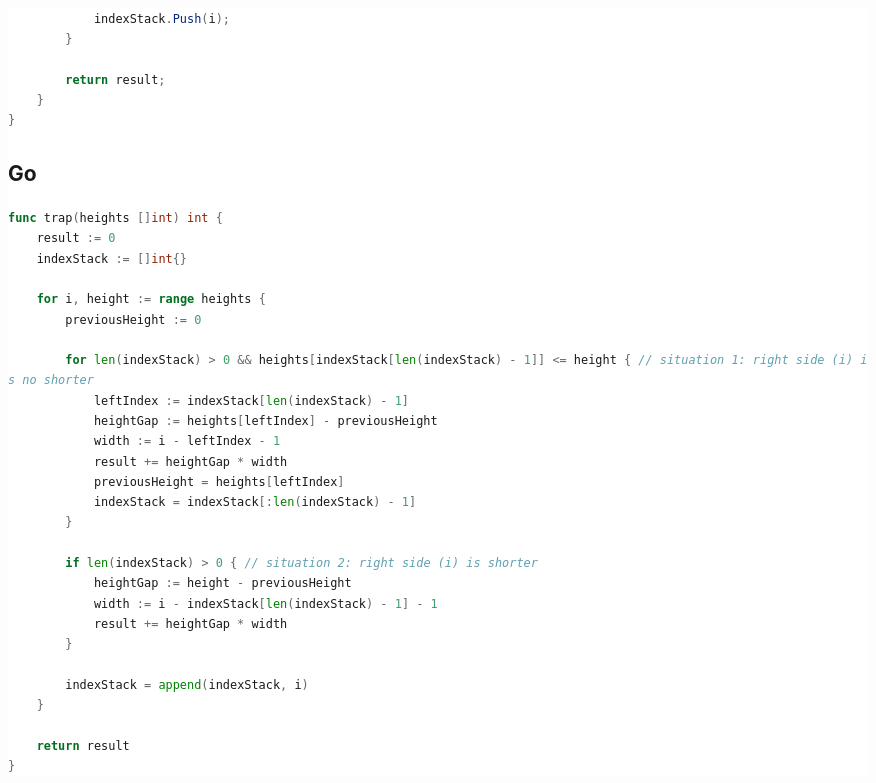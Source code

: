 ```c#
            indexStack.Push(i);
        }

        return result;
    }
}
```

## Go
```go
func trap(heights []int) int {
    result := 0
    indexStack := []int{}

    for i, height := range heights {
        previousHeight := 0

        for len(indexStack) > 0 && heights[indexStack[len(indexStack) - 1]] <= height { // situation 1: right side (i) is no shorter
            leftIndex := indexStack[len(indexStack) - 1]
            heightGap := heights[leftIndex] - previousHeight
            width := i - leftIndex - 1
            result += heightGap * width
            previousHeight = heights[leftIndex]
            indexStack = indexStack[:len(indexStack) - 1]
        }

        if len(indexStack) > 0 { // situation 2: right side (i) is shorter
            heightGap := height - previousHeight
            width := i - indexStack[len(indexStack) - 1] - 1
            result += heightGap * width
        }

        indexStack = append(indexStack, i)
    }

    return result
}
```
